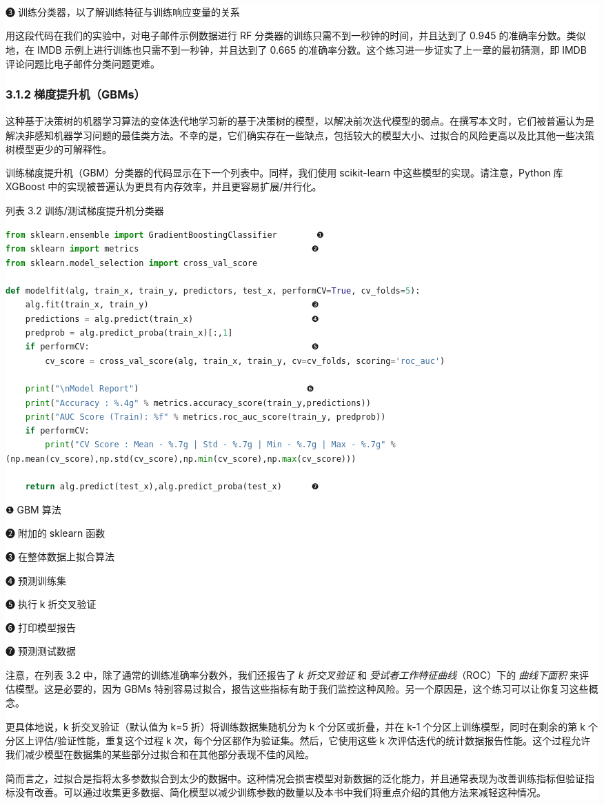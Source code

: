 ❸ 训练分类器，以了解训练特征与训练响应变量的关系

用这段代码在我们的实验中，对电子邮件示例数据进行 RF 分类器的训练只需不到一秒钟的时间，并且达到了 0.945 的准确率分数。类似地，在 IMDB 示例上进行训练也只需不到一秒钟，并且达到了 0.665 的准确率分数。这个练习进一步证实了上一章的最初猜测，即 IMDB 评论问题比电子邮件分类问题更难。

### 3.1.2 梯度提升机（GBMs）

这种基于决策树的机器学习算法的变体迭代地学习新的基于决策树的模型，以解决前次迭代模型的弱点。在撰写本文时，它们被普遍认为是解决非感知机器学习问题的最佳类方法。不幸的是，它们确实存在一些缺点，包括较大的模型大小、过拟合的风险更高以及比其他一些决策树模型更少的可解释性。

训练梯度提升机（GBM）分类器的代码显示在下一个列表中。同样，我们使用 scikit-learn 中这些模型的实现。请注意，Python 库 XGBoost 中的实现被普遍认为更具有内存效率，并且更容易扩展/并行化。

列表 3.2 训练/测试梯度提升机分类器

```py
from sklearn.ensemble import GradientBoostingClassifier        ❶
from sklearn import metrics                                   ❷
from sklearn.model_selection import cross_val_score

def modelfit(alg, train_x, train_y, predictors, test_x, performCV=True, cv_folds=5):
    alg.fit(train_x, train_y)                                 ❸
    predictions = alg.predict(train_x)                        ❹
    predprob = alg.predict_proba(train_x)[:,1]
    if performCV:                                             ❺
        cv_score = cross_val_score(alg, train_x, train_y, cv=cv_folds, scoring='roc_auc')

    print("\nModel Report")                                  ❻
    print("Accuracy : %.4g" % metrics.accuracy_score(train_y,predictions))
    print("AUC Score (Train): %f" % metrics.roc_auc_score(train_y, predprob))
    if performCV:
        print("CV Score : Mean - %.7g | Std - %.7g | Min - %.7g | Max - %.7g" % 
(np.mean(cv_score),np.std(cv_score),np.min(cv_score),np.max(cv_score)))

    return alg.predict(test_x),alg.predict_proba(test_x)      ❼
```

❶ GBM 算法

❷ 附加的 sklearn 函数

❸ 在整体数据上拟合算法

❹ 预测训练集

❺ 执行 k 折交叉验证

❻ 打印模型报告

❼ 预测测试数据

注意，在列表 3.2 中，除了通常的训练准确率分数外，我们还报告了 *k 折交叉验证* 和 *受试者工作特征曲线*（ROC）下的 *曲线下面积* 来评估模型。这是必要的，因为 GBMs 特别容易过拟合，报告这些指标有助于我们监控这种风险。另一个原因是，这个练习可以让你复习这些概念。

更具体地说，k 折交叉验证（默认值为 k=5 折）将训练数据集随机分为 k 个分区或折叠，并在 k-1 个分区上训练模型，同时在剩余的第 k 个分区上评估/验证性能，重复这个过程 k 次，每个分区都作为验证集。然后，它使用这些 k 次评估迭代的统计数据报告性能。这个过程允许我们减少模型在数据集的某些部分过拟合和在其他部分表现不佳的风险。

简而言之，过拟合是指将太多参数拟合到太少的数据中。这种情况会损害模型对新数据的泛化能力，并且通常表现为改善训练指标但验证指标没有改善。可以通过收集更多数据、简化模型以减少训练参数的数量以及本书中我们将重点介绍的其他方法来减轻这种情况。
